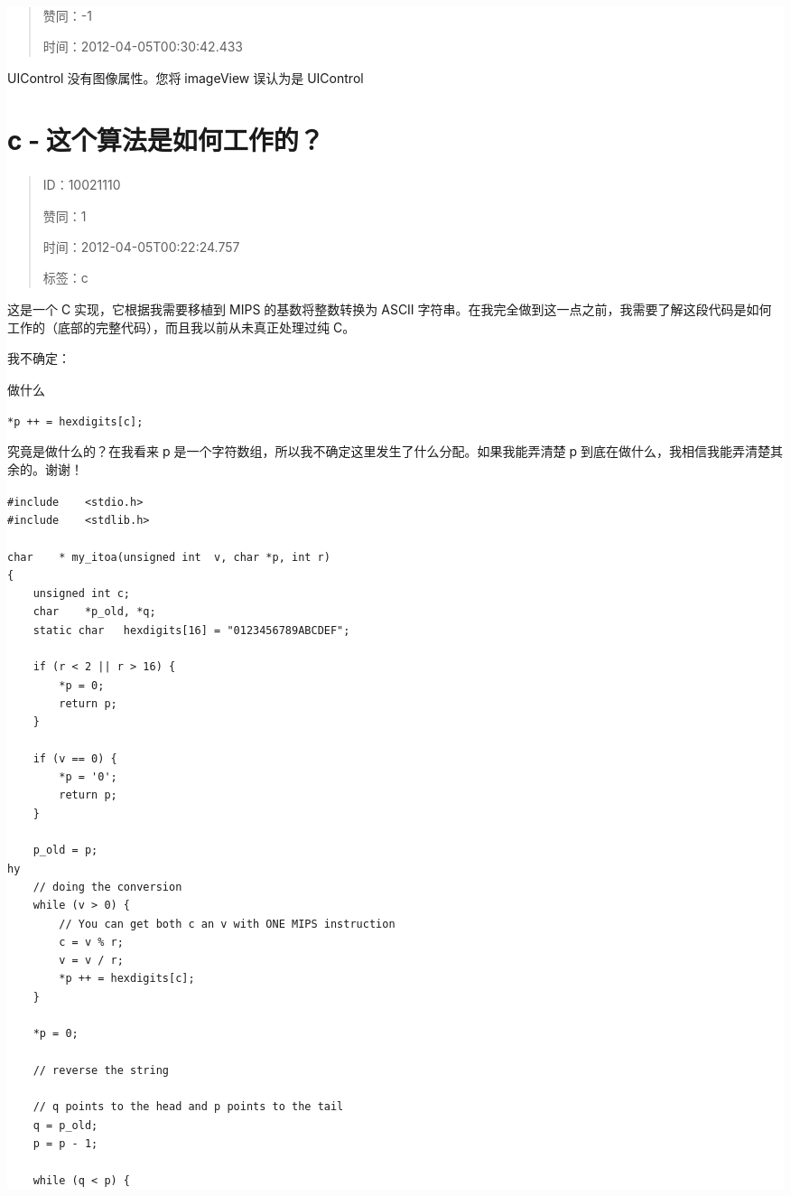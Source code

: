 > 赞同：-1
> 
> 时间：2012-04-05T00:30:42.433

UIControl 没有图像属性。您将 imageView 误认为是 UIControl

# c - 这个算法是如何工作的？

> ID：10021110
> 
> 赞同：1
> 
> 时间：2012-04-05T00:22:24.757
> 
> 标签：c

这是一个 C 实现，它根据我需要移植到 MIPS 的基数将整数转换为 ASCII 字符串。在我完全做到这一点之前，我需要了解这段代码是如何工作的（底部的完整代码），而且我以前从未真正处理过纯 C。

我不确定：

做什么

```
*p ++ = hexdigits[c]; 
```

究竟是做什么的？在我看来 p 是一个字符数组，所以我不确定这里发生了什么分配。如果我能弄清楚 p 到底在做什么，我相信我能弄清楚其余的。谢谢！

```
#include    <stdio.h>
#include    <stdlib.h>

char    * my_itoa(unsigned int  v, char *p, int r)
{
    unsigned int c;
    char    *p_old, *q;
    static char   hexdigits[16] = "0123456789ABCDEF";

    if (r < 2 || r > 16) {
        *p = 0;
        return p;
    }

    if (v == 0) {
        *p = '0';
        return p;
    }

    p_old = p; 
hy
    // doing the conversion
    while (v > 0) {
        // You can get both c an v with ONE MIPS instruction 
        c = v % r;
        v = v / r;
        *p ++ = hexdigits[c]; 
    }

    *p = 0;

    // reverse the string

    // q points to the head and p points to the tail
    q = p_old;
    p = p - 1;

    while (q < p) {
```